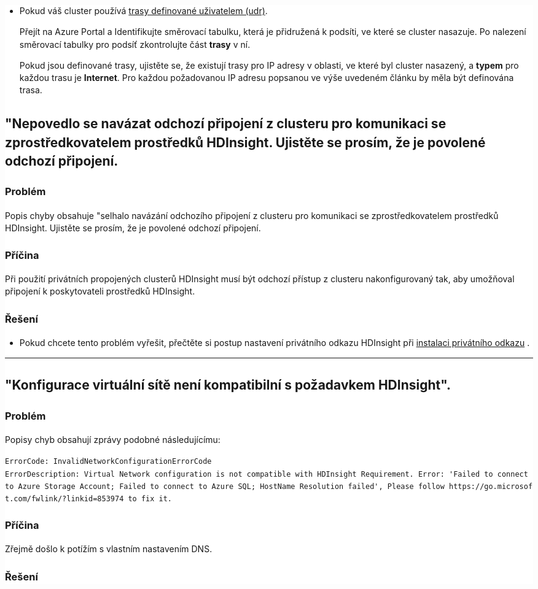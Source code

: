 * Pokud váš cluster používá [trasy definované uživatelem (udr)](../../virtual-network/virtual-networks-udr-overview.md).

    Přejít na Azure Portal a Identifikujte směrovací tabulku, která je přidružená k podsíti, ve které se cluster nasazuje. Po nalezení směrovací tabulky pro podsíť zkontrolujte část **trasy** v ní.

    Pokud jsou definované trasy, ujistěte se, že existují trasy pro IP adresy v oblasti, ve které byl cluster nasazený, a **typem** pro každou trasu je **Internet**. Pro každou požadovanou IP adresu popsanou ve výše uvedeném článku by měla být definována trasa.

## <a name="failed-to-establish-an-outbound-connection-from-the-cluster-for-the-communication-with-the-hdinsight-resource-provider-please-ensure-that-outbound-connectivity-is-allowed"></a>"Nepovedlo se navázat odchozí připojení z clusteru pro komunikaci se zprostředkovatelem prostředků HDInsight. Ujistěte se prosím, že je povolené odchozí připojení.

### <a name="issue"></a>Problém

Popis chyby obsahuje "selhalo navázání odchozího připojení z clusteru pro komunikaci se zprostředkovatelem prostředků HDInsight. Ujistěte se prosím, že je povolené odchozí připojení.

### <a name="cause"></a>Příčina

Při použití privátních propojených clusterů HDInsight musí být odchozí přístup z clusteru nakonfigurovaný tak, aby umožňoval připojení k poskytovateli prostředků HDInsight.

### <a name="resolution"></a>Řešení

* Pokud chcete tento problém vyřešit, přečtěte si postup nastavení privátního odkazu HDInsight při [instalaci privátního odkazu](../hdinsight-private-link.md) .
---

## <a name="virtual-network-configuration-is-not-compatible-with-hdinsight-requirement"></a>"Konfigurace virtuální sítě není kompatibilní s požadavkem HDInsight".

### <a name="issue"></a>Problém

Popisy chyb obsahují zprávy podobné následujícímu:

```
ErrorCode: InvalidNetworkConfigurationErrorCode
ErrorDescription: Virtual Network configuration is not compatible with HDInsight Requirement. Error: 'Failed to connect to Azure Storage Account; Failed to connect to Azure SQL; HostName Resolution failed', Please follow https://go.microsoft.com/fwlink/?linkid=853974 to fix it.
```

### <a name="cause"></a>Příčina

Zřejmě došlo k potížím s vlastním nastavením DNS.

### <a name="resolution"></a>Řešení
